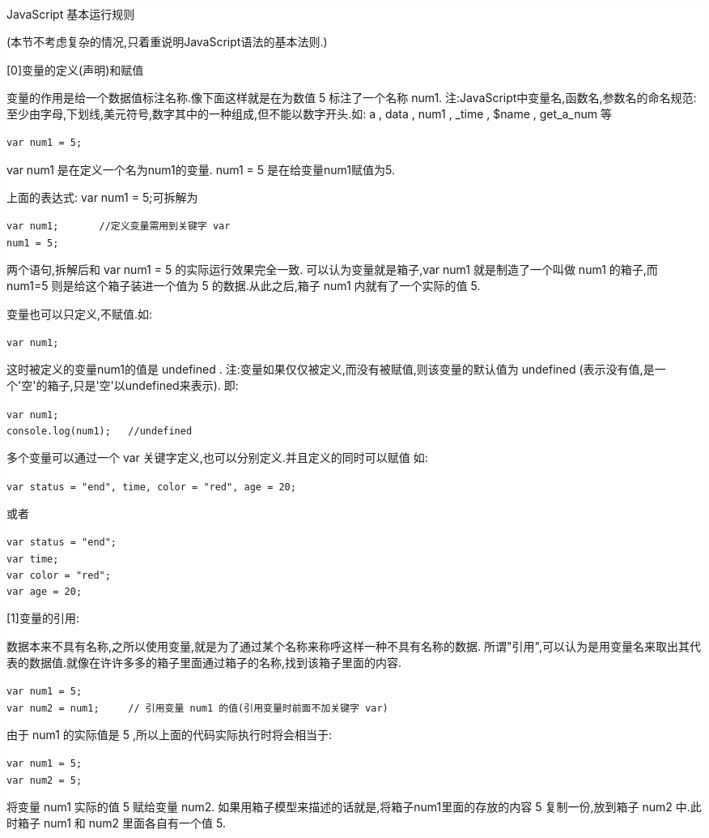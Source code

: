 JavaScript 基本运行规则

(本节不考虑复杂的情况,只着重说明JavaScript语法的基本法则.)

[0]变量的定义(声明)和赋值

变量的作用是给一个数据值标注名称.像下面这样就是在为数值 5 标注了一个名称 num1.
注:JavaScript中变量名,函数名,参数名的命名规范:至少由字母,下划线,美元符号,数字其中的一种组成,但不能以数字开头.如: a , data , num1 ,  _time , $name , get_a_num 等

    var num1 = 5;

var num1  是在定义一个名为num1的变量.
num1 = 5  是在给变量num1赋值为5.

上面的表达式: var num1 = 5;可拆解为

    var num1;       //定义变量需用到关键字 var
    num1 = 5;

两个语句,拆解后和  var num1 = 5 的实际运行效果完全一致.
可以认为变量就是箱子,var num1 就是制造了一个叫做 num1 的箱子,而 num1=5 则是给这个箱子装进一个值为 5 的数据.从此之后,箱子 num1 内就有了一个实际的值 5.

变量也可以只定义,不赋值.如:

    var num1;

这时被定义的变量num1的值是 undefined .
注:变量如果仅仅被定义,而没有被赋值,则该变量的默认值为 undefined (表示没有值,是一个'空'的箱子,只是'空'以undefined来表示).
即:

    var num1;
    console.log(num1);   //undefined

多个变量可以通过一个 var 关键字定义,也可以分别定义.并且定义的同时可以赋值
如:

    var status = "end", time, color = "red", age = 20;

或者

    var status = "end";
    var time;
    var color = "red";
    var age = 20;


[1]变量的引用:

数据本来不具有名称,之所以使用变量,就是为了通过某个名称来称呼这样一种不具有名称的数据.
所谓"引用",可以认为是用变量名来取出其代表的数据值.就像在许许多多的箱子里面通过箱子的名称,找到该箱子里面的内容.

    var num1 = 5;
    var num2 = num1;     // 引用变量 num1 的值(引用变量时前面不加关键字 var)

由于 num1 的实际值是 5 ,所以上面的代码实际执行时将会相当于:

    var num1 = 5;
    var num2 = 5;

将变量 num1 实际的值 5 赋给变量 num2.
如果用箱子模型来描述的话就是,将箱子num1里面的存放的内容 5 复制一份,放到箱子 num2 中.此时箱子 num1 和 num2 里面各自有一个值 5.
